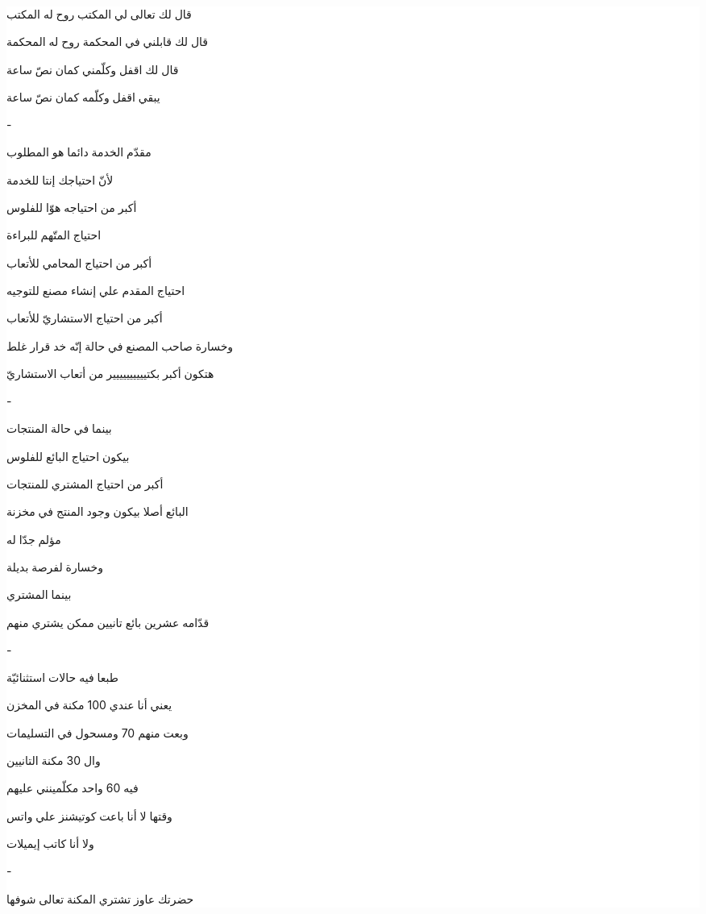 قال لك تعالى لي المكتب روح له المكتب

قال لك قابلني في المحكمة روح له المحكمة

قال لك اقفل وكلّمني كمان نصّ ساعة

يبقي اقفل وكلّمه كمان نصّ ساعة

\-

مقدّم الخدمة دائما هو المطلوب

لأنّ احتياجك إنتا للخدمة

أكبر من احتياجه هوّا للفلوس

احتياج المتّهم للبراءة

أكبر من احتياج المحامي للأتعاب

احتياج المقدم علي إنشاء مصنع للتوجيه

أكبر من احتياج الاستشاريّ للأتعاب

وخسارة صاحب المصنع في حالة إنّه خد قرار غلط

هتكون أكبر بكتيييييييييير من أتعاب الاستشاريّ

\-

بينما في حالة المنتجات

بيكون احتياج البائع للفلوس

أكبر من احتياج المشتري للمنتجات

البائع أصلا بيكون وجود المنتج في مخزنة

مؤلم جدّا له

وخسارة لفرصة بديلة

بينما المشتري

قدّامه عشرين بائع تانيين ممكن يشتري منهم

\-

طبعا فيه حالات استثنائيّة

يعني أنا عندي 100 مكنة في المخزن

وبعت منهم 70 ومسحول في التسليمات

وال 30 مكنة التانيين

فيه 60 واحد مكلّمينني عليهم

وقتها لا أنا باعت كوتيشنز علي واتس

ولا أنا كاتب إيميلات

\-

حضرتك عاوز تشتري المكنة تعالى شوفها
